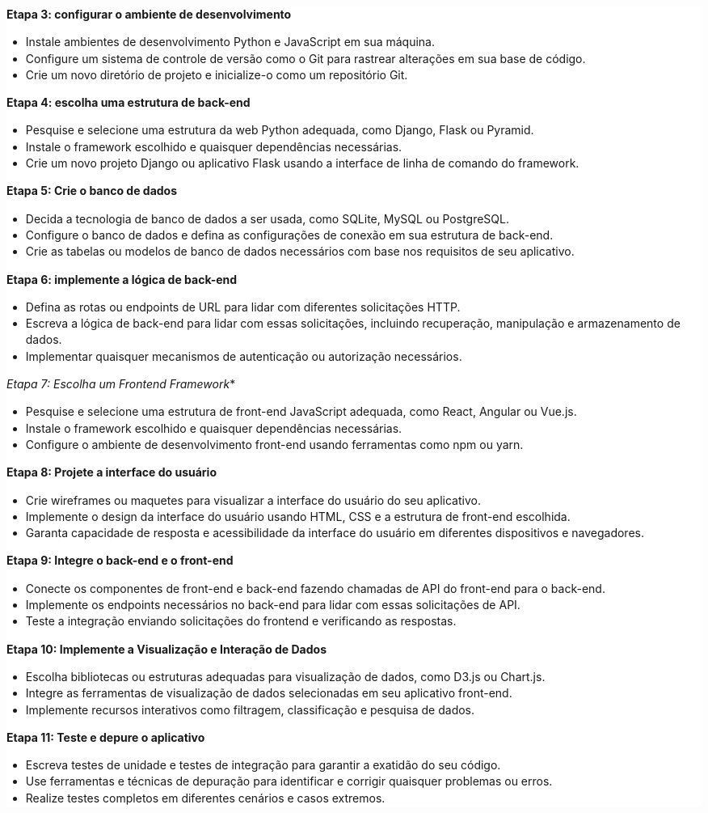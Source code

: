 **Etapa 3: configurar o ambiente de desenvolvimento**

- Instale ambientes de desenvolvimento Python e JavaScript em sua máquina.
- Configure um sistema de controle de versão como o Git para rastrear alterações em sua base de código.
- Crie um novo diretório de projeto e inicialize-o como um repositório Git.

**Etapa 4: escolha uma estrutura de back-end**

- Pesquise e selecione uma estrutura da web Python adequada, como Django, Flask ou Pyramid.
- Instale o framework escolhido e quaisquer dependências necessárias.
- Crie um novo projeto Django ou aplicativo Flask usando a interface de linha de comando do framework.

**Etapa 5: Crie o banco de dados**

- Decida a tecnologia de banco de dados a ser usada, como SQLite, MySQL ou PostgreSQL.
- Configure o banco de dados e defina as configurações de conexão em sua estrutura de back-end.
- Crie as tabelas ou modelos de banco de dados necessários com base nos requisitos de seu aplicativo.

**Etapa 6: implemente a lógica de back-end**

- Defina as rotas ou endpoints de URL para lidar com diferentes solicitações HTTP.
- Escreva a lógica de back-end para lidar com essas solicitações, incluindo recuperação, manipulação e armazenamento de dados.
- Implementar quaisquer mecanismos de autenticação ou autorização necessários.

*Etapa 7: Escolha um Frontend Framework**

- Pesquise e selecione uma estrutura de front-end JavaScript adequada, como React, Angular ou Vue.js.
- Instale o framework escolhido e quaisquer dependências necessárias.
- Configure o ambiente de desenvolvimento front-end usando ferramentas como npm ou yarn.

**Etapa 8: Projete a interface do usuário**

- Crie wireframes ou maquetes para visualizar a interface do usuário do seu aplicativo.
- Implemente o design da interface do usuário usando HTML, CSS e a estrutura de front-end escolhida.
- Garanta capacidade de resposta e acessibilidade da interface do usuário em diferentes dispositivos e navegadores.

**Etapa 9: Integre o back-end e o front-end**

- Conecte os componentes de front-end e back-end fazendo chamadas de API do front-end para o back-end.
- Implemente os endpoints necessários no back-end para lidar com essas solicitações de API.
- Teste a integração enviando solicitações do frontend e verificando as respostas.

**Etapa 10: Implemente a Visualização e Interação de Dados**

- Escolha bibliotecas ou estruturas adequadas para visualização de dados, como D3.js ou Chart.js.
- Integre as ferramentas de visualização de dados selecionadas em seu aplicativo front-end.
- Implemente recursos interativos como filtragem, classificação e pesquisa de dados.

**Etapa 11: Teste e depure o aplicativo**

- Escreva testes de unidade e testes de integração para garantir a exatidão do seu código.
- Use ferramentas e técnicas de depuração para identificar e corrigir quaisquer problemas ou erros.
- Realize testes completos em diferentes cenários e casos extremos.
